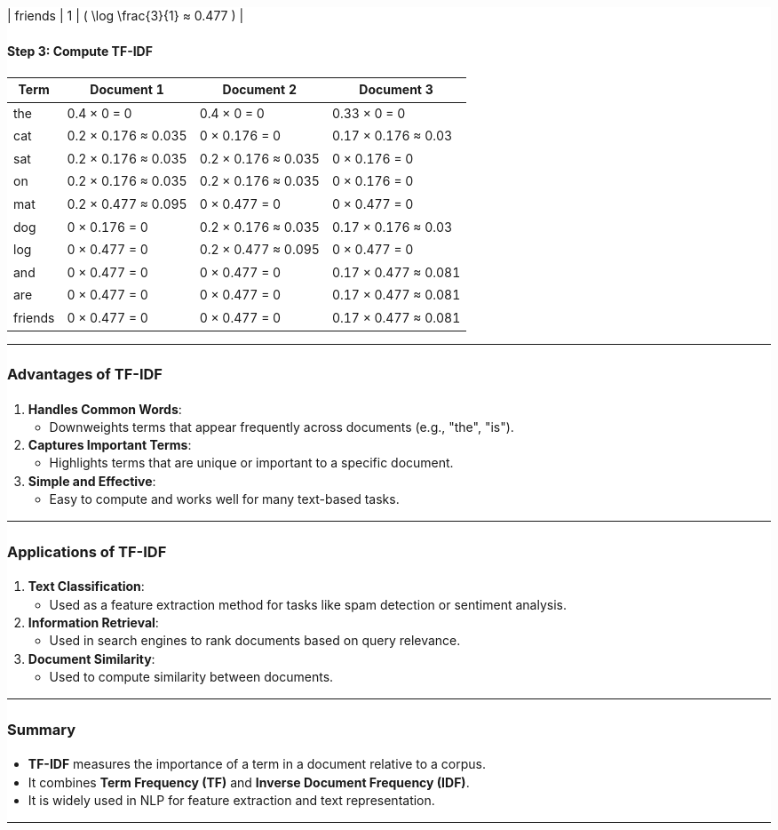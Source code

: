 | friends  | 1                       | \( \log \frac{3}{1} ≈ 0.477 \) |

#### **Step 3: Compute TF-IDF**
| **Term** | **Document 1** | **Document 2** | **Document 3** |
|----------|----------------|----------------|----------------|
| the      | 0.4 × 0 = 0    | 0.4 × 0 = 0    | 0.33 × 0 = 0   |
| cat      | 0.2 × 0.176 ≈ 0.035 | 0 × 0.176 = 0 | 0.17 × 0.176 ≈ 0.03 |
| sat      | 0.2 × 0.176 ≈ 0.035 | 0.2 × 0.176 ≈ 0.035 | 0 × 0.176 = 0 |
| on       | 0.2 × 0.176 ≈ 0.035 | 0.2 × 0.176 ≈ 0.035 | 0 × 0.176 = 0 |
| mat      | 0.2 × 0.477 ≈ 0.095 | 0 × 0.477 = 0 | 0 × 0.477 = 0 |
| dog      | 0 × 0.176 = 0   | 0.2 × 0.176 ≈ 0.035 | 0.17 × 0.176 ≈ 0.03 |
| log      | 0 × 0.477 = 0   | 0.2 × 0.477 ≈ 0.095 | 0 × 0.477 = 0 |
| and      | 0 × 0.477 = 0   | 0 × 0.477 = 0 | 0.17 × 0.477 ≈ 0.081 |
| are      | 0 × 0.477 = 0   | 0 × 0.477 = 0 | 0.17 × 0.477 ≈ 0.081 |
| friends  | 0 × 0.477 = 0   | 0 × 0.477 = 0 | 0.17 × 0.477 ≈ 0.081 |

---

### **Advantages of TF-IDF**
1. **Handles Common Words**:
   - Downweights terms that appear frequently across documents (e.g., "the", "is").
2. **Captures Important Terms**:
   - Highlights terms that are unique or important to a specific document.
3. **Simple and Effective**:
   - Easy to compute and works well for many text-based tasks.

---

### **Applications of TF-IDF**
1. **Text Classification**:
   - Used as a feature extraction method for tasks like spam detection or sentiment analysis.
2. **Information Retrieval**:
   - Used in search engines to rank documents based on query relevance.
3. **Document Similarity**:
   - Used to compute similarity between documents.

---

### **Summary**
- **TF-IDF** measures the importance of a term in a document relative to a corpus.
- It combines **Term Frequency (TF)** and **Inverse Document Frequency (IDF)**.
- It is widely used in NLP for feature extraction and text representation.

---

